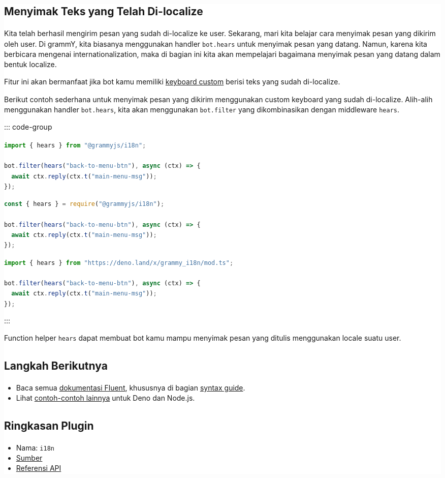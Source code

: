 ## Menyimak Teks yang Telah Di-localize

Kita telah berhasil mengirim pesan yang sudah di-localize ke user. Sekarang,
mari kita belajar cara menyimak pesan yang dikirim oleh user. Di grammY, kita
biasanya menggunakan handler `bot.hears` untuk menyimak pesan yang datang.
Namun, karena kita berbicara mengenai internationalization, maka di bagian ini
kita akan mempelajari bagaimana menyimak pesan yang datang dalam bentuk
localize.

Fitur ini akan bermanfaat jika bot kamu memiliki
[keyboard custom](./keyboard#keyboard-custom) berisi teks yang sudah
di-localize.

Berikut contoh sederhana untuk menyimak pesan yang dikirim menggunakan custom
keyboard yang sudah di-localize. Alih-alih menggunakan handler `bot.hears`, kita
akan menggunakan `bot.filter` yang dikombinasikan dengan middleware `hears`.

::: code-group

```ts [TypeScript]
import { hears } from "@grammyjs/i18n";

bot.filter(hears("back-to-menu-btn"), async (ctx) => {
  await ctx.reply(ctx.t("main-menu-msg"));
});
```

```js [JavaScript]
const { hears } = require("@grammyjs/i18n");

bot.filter(hears("back-to-menu-btn"), async (ctx) => {
  await ctx.reply(ctx.t("main-menu-msg"));
});
```

```ts [Deno]
import { hears } from "https://deno.land/x/grammy_i18n/mod.ts";

bot.filter(hears("back-to-menu-btn"), async (ctx) => {
  await ctx.reply(ctx.t("main-menu-msg"));
});
```

:::

Function helper `hears` dapat membuat bot kamu mampu menyimak pesan yang ditulis
menggunakan locale suatu user.

## Langkah Berikutnya

- Baca semua [dokumentasi Fluent](https://projectfluent.org/), khususnya di
  bagian [syntax guide](https://projectfluent.org/fluent/guide/).
- Lihat
  [contoh-contoh lainnya](https://github.com/grammyjs/i18n/tree/main/examples)
  untuk Deno dan Node.js.

## Ringkasan Plugin

- Nama: `i18n`
- [Sumber](https://github.com/grammyjs/i18n)
- [Referensi API](/ref/i18n/)
